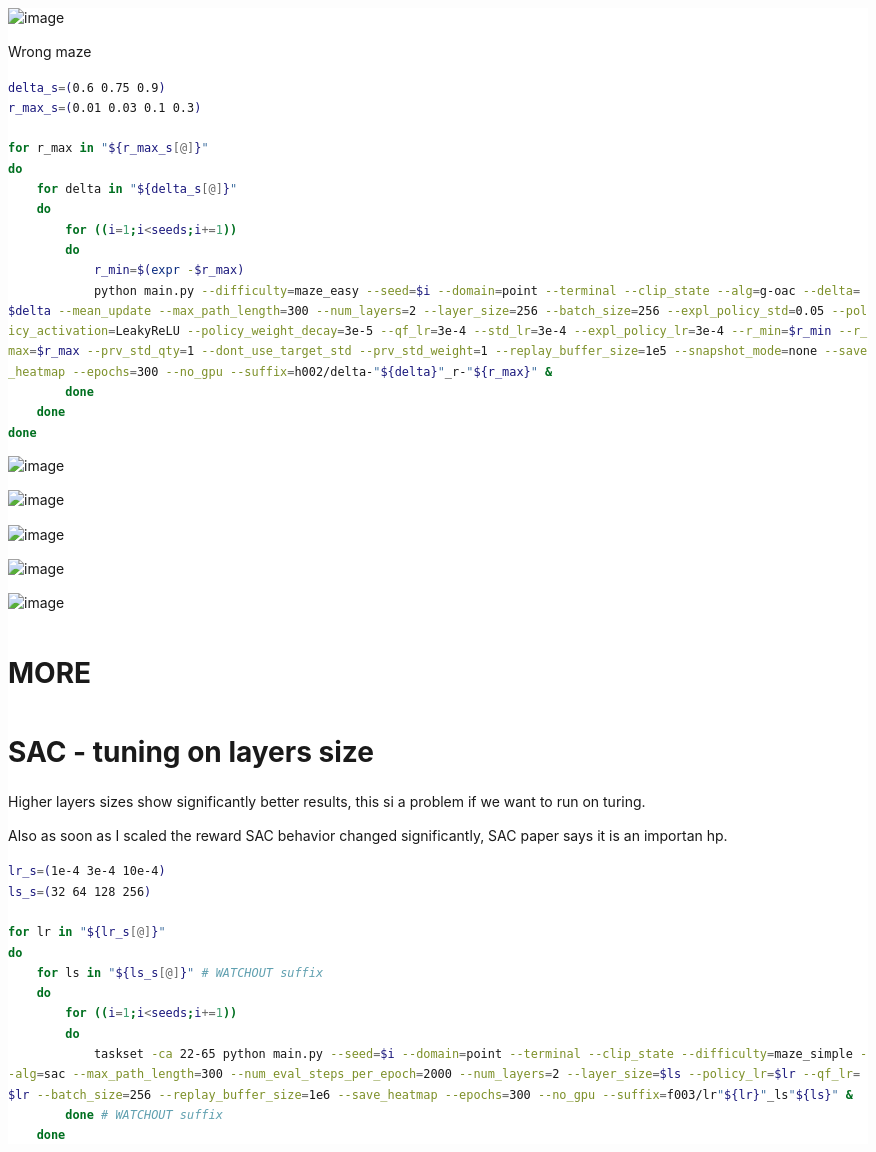 ![image](/data/point/maze_easy/nose.png)

Wrong maze
```sh
delta_s=(0.6 0.75 0.9)
r_max_s=(0.01 0.03 0.1 0.3)

for r_max in "${r_max_s[@]}"
do
	for delta in "${delta_s[@]}" 
	do
		for ((i=1;i<seeds;i+=1))
		do
			r_min=$(expr -$r_max)
			python main.py --difficulty=maze_easy --seed=$i --domain=point --terminal --clip_state --alg=g-oac --delta=$delta --mean_update --max_path_length=300 --num_layers=2 --layer_size=256 --batch_size=256 --expl_policy_std=0.05 --policy_activation=LeakyReLU --policy_weight_decay=3e-5 --qf_lr=3e-4 --std_lr=3e-4 --expl_policy_lr=3e-4 --r_min=$r_min --r_max=$r_max --prv_std_qty=1 --dont_use_target_std --prv_std_weight=1 --replay_buffer_size=1e5 --snapshot_mode=none --save_heatmap --epochs=300 --no_gpu --suffix=h002/delta-"${delta}"_r-"${r_max}" &
		done 
	done
done
```

![image](/data/point/h002/h002-plot.png)

![image](/data/point/h002/delta-0.9_r-0.3/delta-0.9_r-0.3-plot-sep.png)

![image](/data/point/h002/delta-0.9_r-0.3/s1/heatmaps/hm_299.png)

![image](/data/point/h002/delta-0.9_r-0.3/s2/heatmaps/hm_299.png)

![image](/data/point/h002/delta-0.9_r-0.3/s3/heatmaps/hm_299.png)


# MORE


# SAC - tuning on layers size

Higher layers sizes show significantly better results, this si a problem if we want to run on turing.

Also as soon as I scaled the reward SAC behavior changed significantly, SAC paper says it is an importan hp.

```sh
lr_s=(1e-4 3e-4 10e-4)
ls_s=(32 64 128 256)

for lr in "${lr_s[@]}"
do
	for ls in "${ls_s[@]}" # WATCHOUT suffix
	do
		for ((i=1;i<seeds;i+=1))
		do
			taskset -ca 22-65 python main.py --seed=$i --domain=point --terminal --clip_state --difficulty=maze_simple --alg=sac --max_path_length=300 --num_eval_steps_per_epoch=2000 --num_layers=2 --layer_size=$ls --policy_lr=$lr --qf_lr=$lr --batch_size=256 --replay_buffer_size=1e6 --save_heatmap --epochs=300 --no_gpu --suffix=f003/lr"${lr}"_ls"${ls}" &
		done # WATCHOUT suffix
	done
```